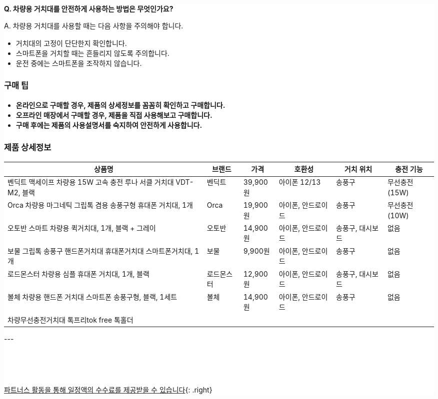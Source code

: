 **Q. 차량용 거치대를 안전하게 사용하는 방법은 무엇인가요?**

A. 차량용 거치대를 사용할 때는 다음 사항을 주의해야 합니다.

* 거치대의 고정이 단단한지 확인합니다.
* 스마트폰을 거치할 때는 흔들리지 않도록 주의합니다.
* 운전 중에는 스마트폰을 조작하지 않습니다.

### 구매 팁

* **온라인으로 구매할 경우, 제품의 상세정보를 꼼꼼히 확인하고 구매합니다.**
* **오프라인 매장에서 구매할 경우, 제품을 직접 사용해보고 구매합니다.**
* **구매 후에는 제품의 사용설명서를 숙지하여 안전하게 사용합니다.**

### 제품 상세정보

| 상품명 | 브랜드 | 가격 | 호환성 | 거치 위치 | 충전 기능 |
|---|---|---|---|---|---|
| 벤딕트 맥세이프 차량용 15W 고속 충전 루나 서클 거치대 VDT-M2, 블랙 | 벤딕트 | 39,900원 | 아이폰 12/13 | 송풍구 | 무선충전(15W) |
| Orca 차량용 마그네틱 그립톡 겸용 송풍구형 휴대폰 거치대, 1개 | Orca | 19,900원 | 아이폰, 안드로이드 | 송풍구 | 무선충전(10W) |
| 오토반 스마트 차량용 퀵거치대, 1개, 블랙 + 그레이 | 오토반 | 14,900원 | 아이폰, 안드로이드 | 송풍구, 대시보드 | 없음 |
| 보물 그립톡 송풍구 핸드폰거치대 휴대폰거치대 스마트폰거치대, 1개 | 보물 | 9,900원 | 아이폰, 안드로이드 | 송풍구 | 없음 |
| 로드몬스터 차량용 심플 휴대폰 거치대, 1개, 블랙 | 로드몬스터 | 12,900원 | 아이폰, 안드로이드 | 송풍구, 대시보드 | 없음 |
| 볼체 차량용 핸드폰 거치대 스마트폰 송풍구형, 블랙, 1세트 | 볼체 | 14,900원 | 아이폰, 안드로이드 | 송풍구 | 없음 |
| 차량무선충전거치대 톡프리tok free 톡홀더
---<br><br><br><br><br> [ 파트너스 활동을 통해 일정액의 수수료를 제공받을 수 있습니다](https://link.coupang.com/a/blsRe7){: .right}